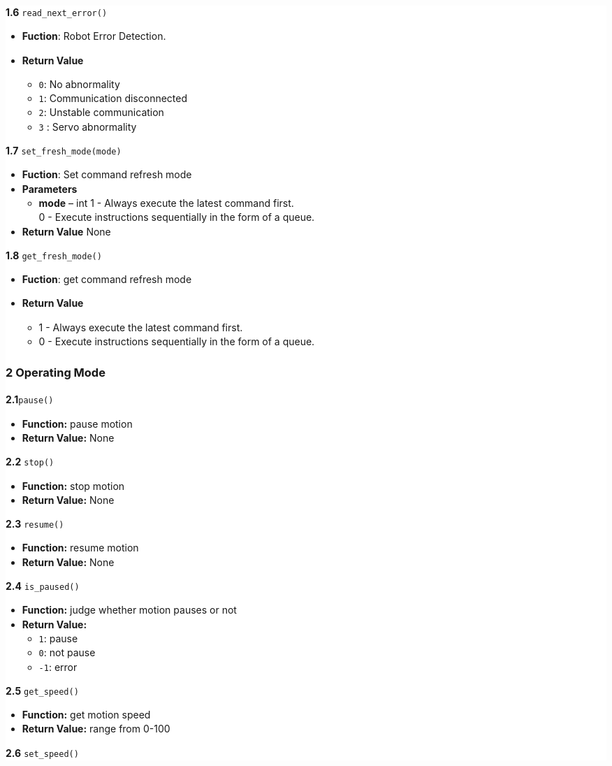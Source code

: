 **1.6** `read_next_error()`

- **Fuction**: Robot Error Detection.

- **Return Value**
  - `0`: No abnormality
  - `1`: Communication disconnected
  - `2`: Unstable communication
  - `3` : Servo abnormality

**1.7** `set_fresh_mode(mode)`

- **Fuction**: Set command refresh mode
- **Parameters**
  - **mode** – int
    1 - Always execute the latest command first.  
    0 - Execute instructions sequentially in the form of a queue.
- **Return Value** None

**1.8** `get_fresh_mode()`

- **Fuction**: get command refresh mode

- **Return Value**
  - 1 - Always execute the latest command first.
  - 0 - Execute instructions sequentially in the form of a queue.

### 2 Operating Mode

**2.1**`pause()`

- **Function:** pause motion
- **Return Value:** None

**2.2** `stop()`

- **Function:** stop motion
- **Return Value:** None

**2.3** `resume()	`

- **Function:** resume motion
- **Return Value:** None

**2.4** `is_paused()`

- **Function:** judge whether motion pauses or not
- **Return Value:**
  - `1`: pause
  - `0`: not pause
  - `-1`: error

**2.5** `get_speed()	`

- **Function:** get motion speed
- **Return Value:** range from 0-100

**2.6** `set_speed()`
